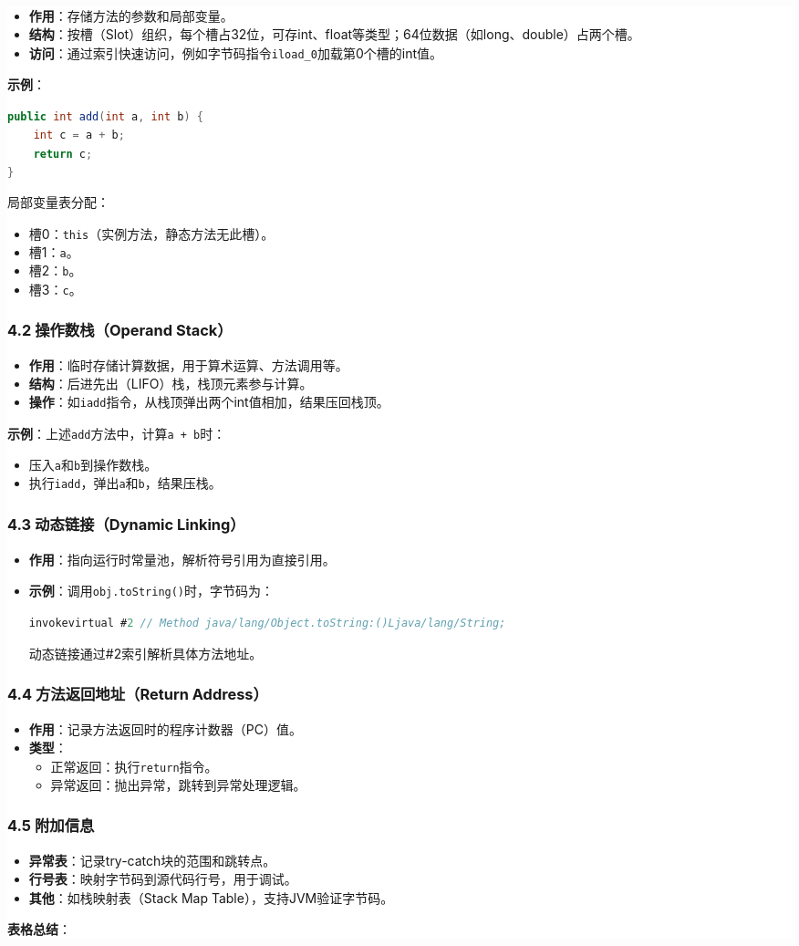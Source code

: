 - **作用**：存储方法的参数和局部变量。
- **结构**：按槽（Slot）组织，每个槽占32位，可存int、float等类型；64位数据（如long、double）占两个槽。
- **访问**：通过索引快速访问，例如字节码指令`iload_0`加载第0个槽的int值。

**示例**：

```java 
public int add(int a, int b) {
    int c = a + b;
    return c;
}
```


局部变量表分配：

- 槽0：`this`（实例方法，静态方法无此槽）。
- 槽1：`a`。
- 槽2：`b`。
- 槽3：`c`。

### 4.2 操作数栈（Operand Stack）

- **作用**：临时存储计算数据，用于算术运算、方法调用等。
- **结构**：后进先出（LIFO）栈，栈顶元素参与计算。
- **操作**：如`iadd`指令，从栈顶弹出两个int值相加，结果压回栈顶。

**示例**：上述`add`方法中，计算`a + b`时：

- 压入`a`和`b`到操作数栈。
- 执行`iadd`，弹出`a`和`b`，结果压栈。

### 4.3 动态链接（Dynamic Linking）

- **作用**：指向运行时常量池，解析符号引用为直接引用。
- **示例**：调用`obj.toString()`时，字节码为：
  ```java 
  invokevirtual #2 // Method java/lang/Object.toString:()Ljava/lang/String;
  ```

  动态链接通过#2索引解析具体方法地址。

### 4.4 方法返回地址（Return Address）

- **作用**：记录方法返回时的程序计数器（PC）值。
- **类型**：
  - 正常返回：执行`return`指令。
  - 异常返回：抛出异常，跳转到异常处理逻辑。

### 4.5 附加信息

- **异常表**：记录try-catch块的范围和跳转点。
- **行号表**：映射字节码到源代码行号，用于调试。
- **其他**：如栈映射表（Stack Map Table），支持JVM验证字节码。

**表格总结**：
